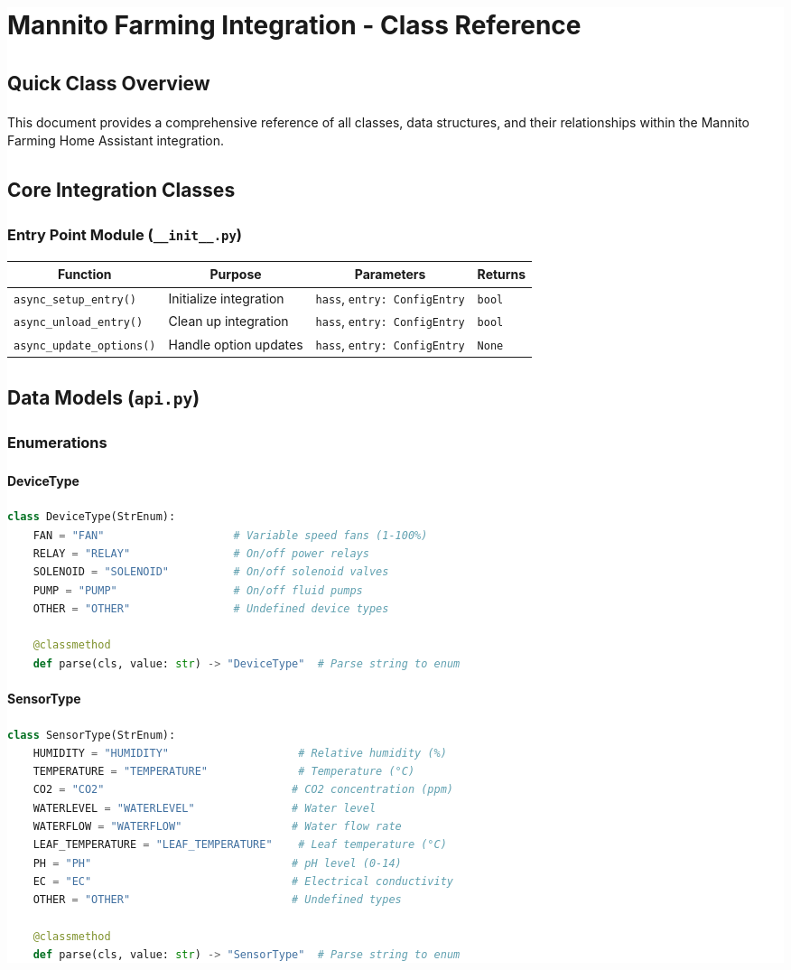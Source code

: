 # Mannito Farming Integration - Class Reference

## Quick Class Overview

This document provides a comprehensive reference of all classes, data structures, and their relationships within the Mannito Farming Home Assistant integration.

## Core Integration Classes

### Entry Point Module (`__init__.py`)

| Function | Purpose | Parameters | Returns |
|----------|---------|------------|---------|
| `async_setup_entry()` | Initialize integration | `hass`, `entry: ConfigEntry` | `bool` |
| `async_unload_entry()` | Clean up integration | `hass`, `entry: ConfigEntry` | `bool` |
| `async_update_options()` | Handle option updates | `hass`, `entry: ConfigEntry` | `None` |

## Data Models (`api.py`)

### Enumerations

#### DeviceType
```python
class DeviceType(StrEnum):
    FAN = "FAN"                    # Variable speed fans (1-100%)
    RELAY = "RELAY"                # On/off power relays  
    SOLENOID = "SOLENOID"          # On/off solenoid valves
    PUMP = "PUMP"                  # On/off fluid pumps
    OTHER = "OTHER"                # Undefined device types
    
    @classmethod
    def parse(cls, value: str) -> "DeviceType"  # Parse string to enum
```

#### SensorType
```python
class SensorType(StrEnum):
    HUMIDITY = "HUMIDITY"                    # Relative humidity (%)
    TEMPERATURE = "TEMPERATURE"              # Temperature (°C)
    CO2 = "CO2"                             # CO2 concentration (ppm)
    WATERLEVEL = "WATERLEVEL"               # Water level
    WATERFLOW = "WATERFLOW"                 # Water flow rate
    LEAF_TEMPERATURE = "LEAF_TEMPERATURE"    # Leaf temperature (°C)
    PH = "PH"                               # pH level (0-14)
    EC = "EC"                               # Electrical conductivity
    OTHER = "OTHER"                         # Undefined types
    
    @classmethod
    def parse(cls, value: str) -> "SensorType"  # Parse string to enum
```
